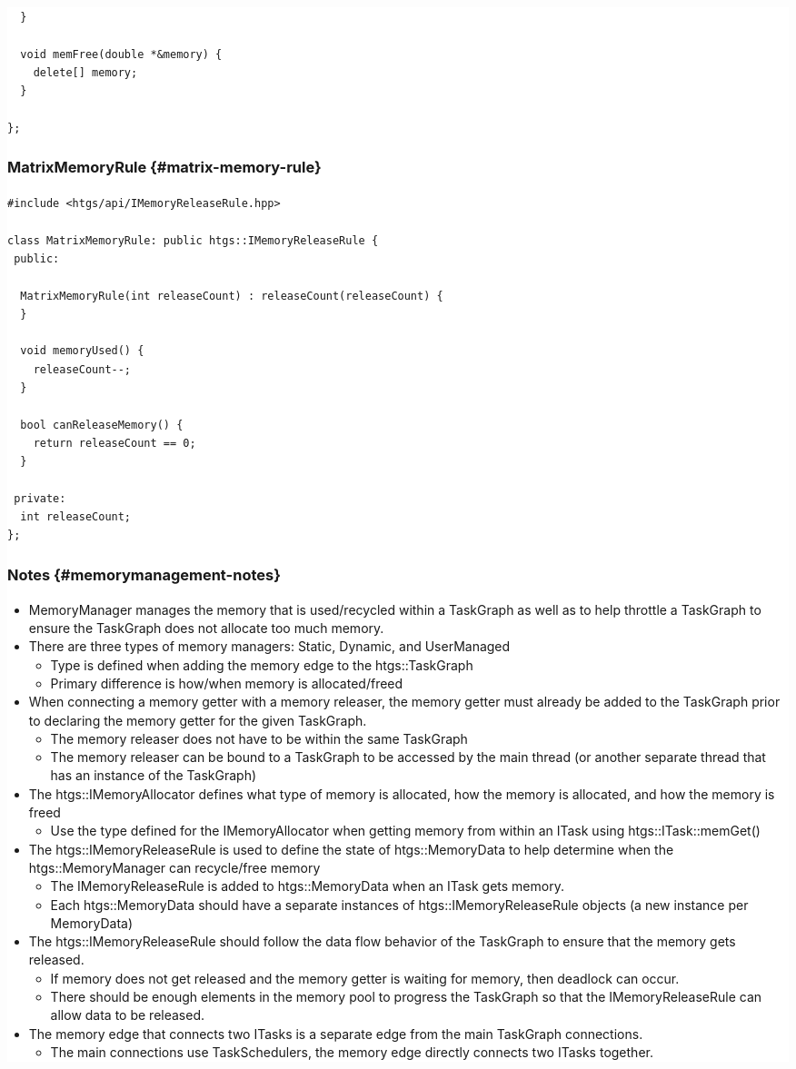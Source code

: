 ~~~~ {.c}
  }

  void memFree(double *&memory) {
    delete[] memory;
  }

};
~~~~

### MatrixMemoryRule {#matrix-memory-rule}
~~~~ {.c}
#include <htgs/api/IMemoryReleaseRule.hpp>

class MatrixMemoryRule: public htgs::IMemoryReleaseRule {
 public:

  MatrixMemoryRule(int releaseCount) : releaseCount(releaseCount) {
  }

  void memoryUsed() {
    releaseCount--;
  }

  bool canReleaseMemory() {
    return releaseCount == 0;
  }

 private:
  int releaseCount;
};
~~~~

### Notes {#memorymanagement-notes}
- MemoryManager manages the memory that is used/recycled within a TaskGraph as well as to help throttle a TaskGraph to
ensure the TaskGraph does not allocate too much memory.
- There are three types of memory managers: Static, Dynamic, and UserManaged
    + Type is defined when adding the memory edge to the htgs::TaskGraph
    + Primary difference is how/when memory is allocated/freed
- When connecting a memory getter with a memory releaser, the memory getter must already be added to the TaskGraph
prior to declaring the memory getter for the given TaskGraph.
    + The memory releaser does not have to be within the same TaskGraph
    + The memory releaser can be bound to a TaskGraph to be accessed by the main thread (or another separate thread that has an instance of the TaskGraph)
- The htgs::IMemoryAllocator defines what type of memory is allocated, how the memory is allocated, and how the memory is freed
    + Use the type defined for the IMemoryAllocator<Type> when getting memory from within an ITask using htgs::ITask::memGet<Type>()
- The htgs::IMemoryReleaseRule is used to define the state of htgs::MemoryData to help determine when the htgs::MemoryManager can recycle/free memory
    + The IMemoryReleaseRule is added to htgs::MemoryData when an ITask gets memory.
    + Each htgs::MemoryData should have a separate instances of htgs::IMemoryReleaseRule objects (a new instance per MemoryData)
- The htgs::IMemoryReleaseRule should follow the data flow behavior of the TaskGraph to ensure that the memory gets released.
    + If memory does not get released and the memory getter is waiting for memory, then deadlock can occur.
    + There should be enough elements in the memory pool to progress the TaskGraph so that the IMemoryReleaseRule can allow data to be released.
- The memory edge that connects two ITasks is a separate edge from the main TaskGraph connections.
    + The main connections use TaskSchedulers, the memory edge directly connects two ITasks together.
